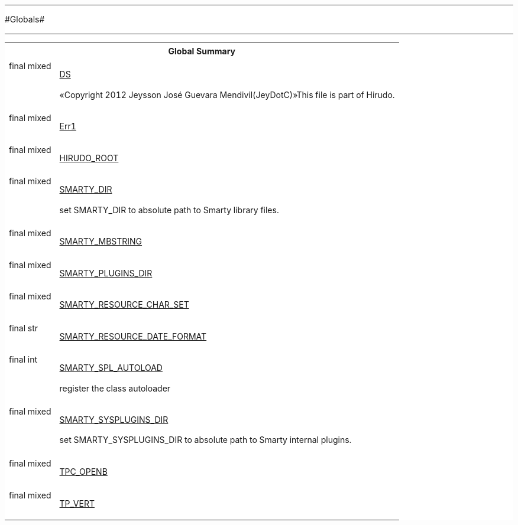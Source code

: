 - - -

#Globals#

- - -

<table id="summary_global" class="title">
<tr><th colspan="2" class="title">Global Summary</th></tr>
<tr>
<td>final  mixed</td>
<td class="description"><p class="name"><a href="#DS">DS</a></p><p class="description">«Copyright 2012 Jeysson José Guevara Mendivil(JeyDotC)»This file is part of Hirudo.
</p></td>
</tr>
<tr>
<td>final  mixed</td>
<td class="description"><p class="name"><a href="#Err1">Err1</a></p></td>
</tr>
<tr>
<td>final  mixed</td>
<td class="description"><p class="name"><a href="#HIRUDO_ROOT">HIRUDO_ROOT</a></p></td>
</tr>
<tr>
<td>final  mixed</td>
<td class="description"><p class="name"><a href="#SMARTY_DIR">SMARTY_DIR</a></p><p class="description">set SMARTY_DIR to absolute path to Smarty library files.
</p></td>
</tr>
<tr>
<td>final  mixed</td>
<td class="description"><p class="name"><a href="#SMARTY_MBSTRING">SMARTY_MBSTRING</a></p></td>
</tr>
<tr>
<td>final  mixed</td>
<td class="description"><p class="name"><a href="#SMARTY_PLUGINS_DIR">SMARTY_PLUGINS_DIR</a></p></td>
</tr>
<tr>
<td>final  mixed</td>
<td class="description"><p class="name"><a href="#SMARTY_RESOURCE_CHAR_SET">SMARTY_RESOURCE_CHAR_SET</a></p><p class="description"></p></td>
</tr>
<tr>
<td>final  str</td>
<td class="description"><p class="name"><a href="#SMARTY_RESOURCE_DATE_FORMAT">SMARTY_RESOURCE_DATE_FORMAT</a></p><p class="description"></p></td>
</tr>
<tr>
<td>final  int</td>
<td class="description"><p class="name"><a href="#SMARTY_SPL_AUTOLOAD">SMARTY_SPL_AUTOLOAD</a></p><p class="description">register the class autoloader</p></td>
</tr>
<tr>
<td>final  mixed</td>
<td class="description"><p class="name"><a href="#SMARTY_SYSPLUGINS_DIR">SMARTY_SYSPLUGINS_DIR</a></p><p class="description">set SMARTY_SYSPLUGINS_DIR to absolute path to Smarty internal plugins.
</p></td>
</tr>
<tr>
<td>final  mixed</td>
<td class="description"><p class="name"><a href="#TPC_OPENB">TPC_OPENB</a></p></td>
</tr>
<tr>
<td>final  mixed</td>
<td class="description"><p class="name"><a href="#TP_VERT">TP_VERT</a></p></td>